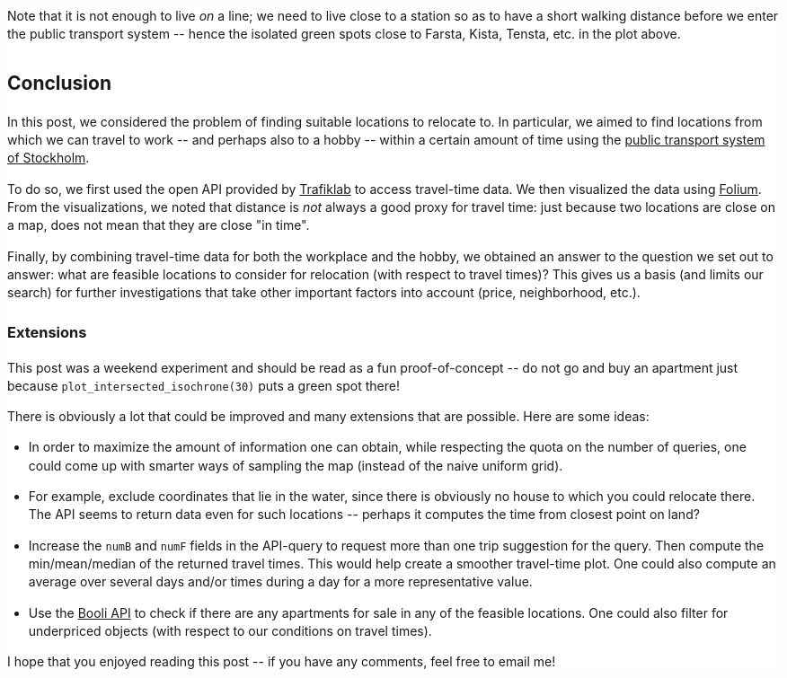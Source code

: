 Note that it is not enough to live *on* a line; we need to live close to
a station so as to have a short walking distance before we enter the public
transport system -- hence the isolated green spots close to Farsta, Kista,
Tensta, etc. in the plot above.

## Conclusion

In this post, we considered the problem of finding suitable locations to relocate to. In
particular, we aimed to find locations from which we can travel to work -- and perhaps
also to a hobby -- within a certain amount of time using the [public transport system of
Stockholm](https://sl.se/).

To do so, we first used the open API provided by [Trafiklab](https://www.trafiklab.se/) to
access travel-time data. We then visualized the data using
[Folium](https://python-visualization.github.io/folium/). From the visualizations, we
noted that distance is *not* always a good proxy for travel time: just because two
locations are close on a map, does not mean that they are close "in time".

Finally, by combining travel-time data for both the workplace and the hobby, we obtained
an answer to the question we set out to answer: what are feasible locations to consider
for relocation (with respect to travel times)? This gives us a basis (and limits our
search) for further investigations that take other important factors into account (price,
neighborhood, etc.).

### Extensions

This post was a weekend experiment and should be read as a fun proof-of-concept --
do not go and buy an apartment just because `plot_intersected_isochrone(30)` puts a green
spot there!

There is obviously a lot that could be improved and many extensions that are possible.
Here are some ideas:

- In order to maximize the amount of information one can obtain, while respecting the
  quota on the number of queries, one could come up with smarter ways of sampling the map
(instead of the naive uniform grid).

- For example, exclude coordinates that lie in the water, since there is obviously no
  house to which you could relocate there. The API seems to return data even for such
locations -- perhaps it computes the time from closest point on land? 

- Increase the `numB` and `numF` fields in the API-query to request more than one trip
  suggestion for the query. Then compute the min/mean/median of the returned travel
times. This would help create a smoother travel-time plot. One could also compute an
average over several days and/or times during a day for a more representative value.

- Use the [Booli API](https://www.booli.se/p/api/) to check if there are any apartments
  for sale in any of the feasible locations. One could also filter for underpriced objects
(with respect to our conditions on travel times).

I hope that you enjoyed reading this post -- if you have any comments, feel free to email
me!
